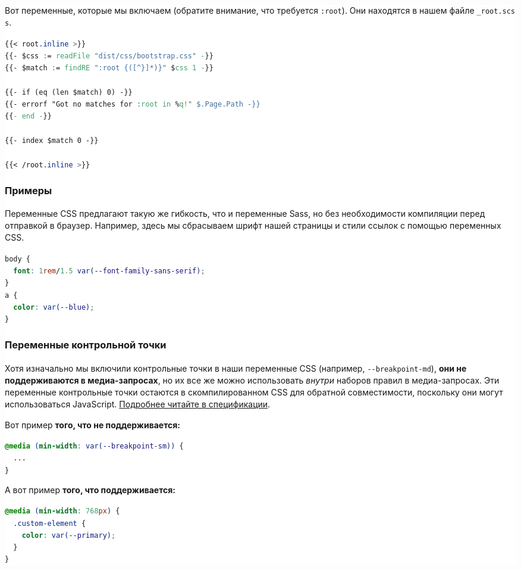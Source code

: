 Вот переменные, которые мы включаем (обратите внимание, что требуется `:root`). Они находятся в нашем файле `_root.scss`.

```css
{{< root.inline >}}
{{- $css := readFile "dist/css/bootstrap.css" -}}
{{- $match := findRE ":root {([^}]*)}" $css 1 -}}

{{- if (eq (len $match) 0) -}}
{{- errorf "Got no matches for :root in %q!" $.Page.Path -}}
{{- end -}}

{{- index $match 0 -}}

{{< /root.inline >}}
```

### Примеры

Переменные CSS предлагают такую же гибкость, что и переменные Sass, но без необходимости компиляции перед отправкой в браузер. Например, здесь мы сбрасываем шрифт нашей страницы и стили ссылок с помощью переменных CSS.

```css
body {
  font: 1rem/1.5 var(--font-family-sans-serif);
}
a {
  color: var(--blue);
}
```

### Переменные контрольной точки

Хотя изначально мы включили контрольные точки в наши переменные CSS (например, `--breakpoint-md`), **они не поддерживаются в медиа-запросах**, но их все же можно использовать _внутри_ наборов правил в медиа-запросах. Эти переменные контрольные точки остаются в скомпилированном CSS для обратной совместимости, поскольку они могут использоваться JavaScript. [Подробнее читайте в спецификации](https://www.w3.org/TR/css-variables-1/#using-variables).

Вот пример **того, что не поддерживается:**

```css
@media (min-width: var(--breakpoint-sm)) {
  ...
}
```

А вот пример **того, что поддерживается:**

```css
@media (min-width: 768px) {
  .custom-element {
    color: var(--primary);
  }
}
```
